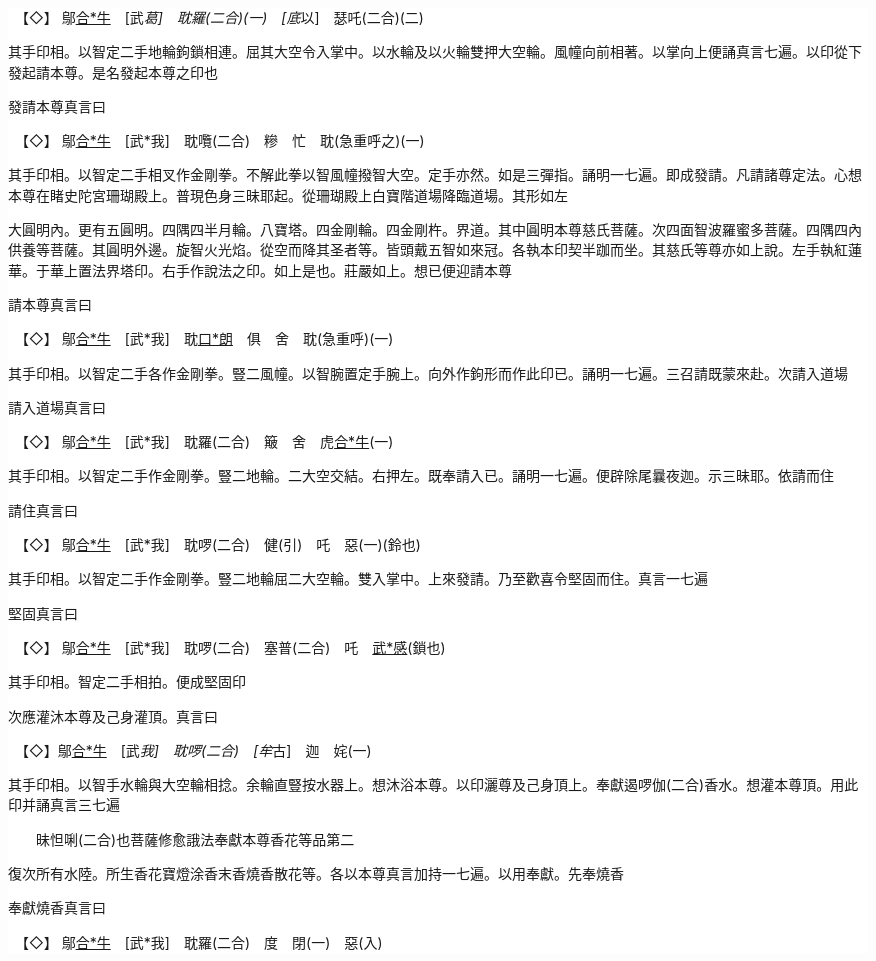 
　【◇】
鄔[合*牛](二合)　[武*葛]　耽羅(二合)(一)　[底*以]　瑟吒(二合)(二)

其手印相。以智定二手地輪鉤鎖相連。屈其大空令入掌中。以水輪及以火輪雙押大空輪。風幢向前相著。以掌向上便誦真言七遍。以印從下發起請本尊。是名發起本尊之印也

發請本尊真言曰


　【◇】
鄔[合*牛](二合)　[武*我]　耽囕(二合)　糝　忙　耽(急重呼之)(一)

其手印相。以智定二手相叉作金剛拳。不解此拳以智風幢撥智大空。定手亦然。如是三彈指。誦明一七遍。即成發請。凡請諸尊定法。心想本尊在睹史陀宮珊瑚殿上。普現色身三昧耶起。從珊瑚殿上白寶階道場降臨道場。其形如左

大圓明內。更有五圓明。四隅四半月輪。八寶塔。四金剛輪。四金剛杵。界道。其中圓明本尊慈氏菩薩。次四面智波羅蜜多菩薩。四隅四內供養等菩薩。其圓明外邊。旋智火光焰。從空而降其圣者等。皆頭戴五智如來冠。各執本印契半跏而坐。其慈氏等尊亦如上說。左手執紅蓮華。于華上置法界塔印。右手作說法之印。如上是也。莊嚴如上。想已便迎請本尊

請本尊真言曰


　【◇】
鄔[合*牛](二合)　[武*我]　耽[口*朗](二合引)　俱　舍　耽(急重呼)(一)

其手印相。以智定二手各作金剛拳。豎二風幢。以智腕置定手腕上。向外作鉤形而作此印已。誦明一七遍。三召請既蒙來赴。次請入道場

請入道場真言曰


　【◇】
鄔[合*牛](二合)　[武*我]　耽羅(二合)　簸　舍　虎[合*牛](二合)(一)

其手印相。以智定二手作金剛拳。豎二地輪。二大空交結。右押左。既奉請入已。誦明一七遍。便辟除尾曩夜迦。示三昧耶。依請而住

請住真言曰


　【◇】
鄔[合*牛](二合)　[武*我]　耽啰(二合)　健(引)　吒　惡(一)(鈴也)

其手印相。以智定二手作金剛拳。豎二地輪屈二大空輪。雙入掌中。上來發請。乃至歡喜令堅固而住。真言一七遍

堅固真言曰


　【◇】
鄔[合*牛](二合)　[武*我]　耽啰(二合)　塞普(二合)　吒　[武*感](一)(鎖也)

其手印相。智定二手相拍。便成堅固印

次應灌沐本尊及己身灌頂。真言曰


　【◇】鄔[合*牛](二合)　[武*我]　耽啰(二合)　[牟*古]　迦　姹(一)


其手印相。以智手水輪與大空輪相捻。余輪直豎按水器上。想沐浴本尊。以印灑尊及己身頂上。奉獻遏啰伽(二合)香水。想灌本尊頂。用此印并誦真言三七遍

　　昧怛唎(二合)也菩薩修愈誐法奉獻本尊香花等品第二

復次所有水陸。所生香花寶燈涂香末香燒香散花等。各以本尊真言加持一七遍。以用奉獻。先奉燒香

奉獻燒香真言曰


　【◇】
鄔[合*牛](二合)　[武*我]　耽羅(二合)　度　閉(一)　惡(入)
